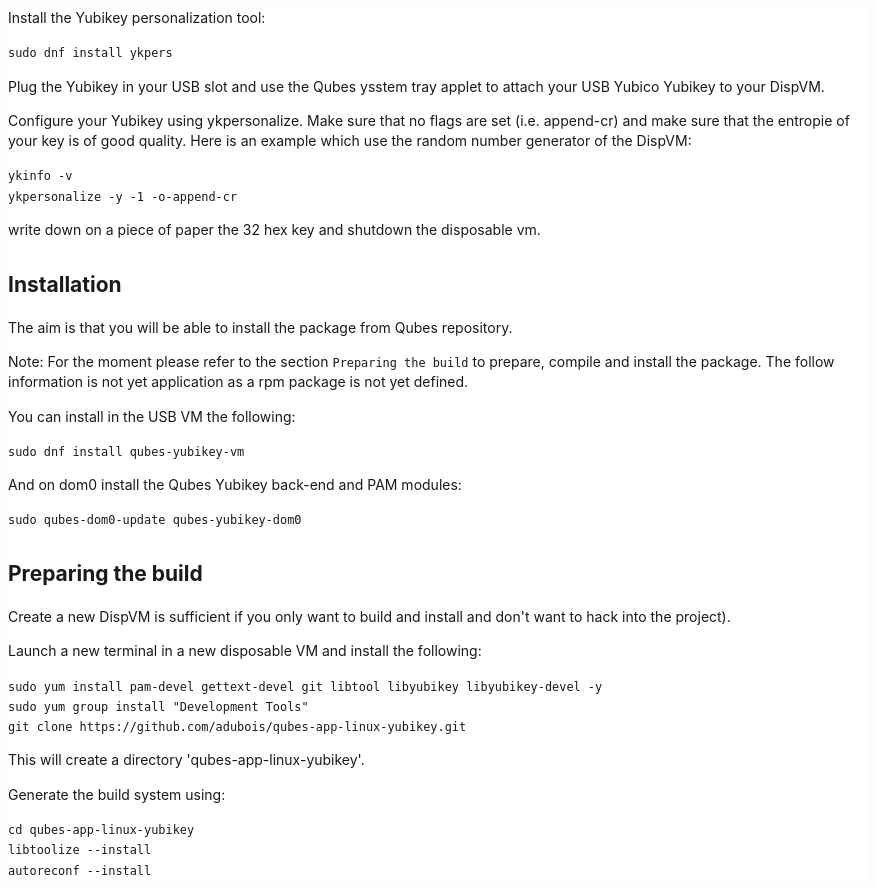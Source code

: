 Install the Yubikey personalization tool:

~~~
sudo dnf install ykpers
~~~

Plug the Yubikey in your USB slot and use the Qubes ysstem tray applet to attach your USB Yubico Yubikey to your DispVM.

Configure your Yubikey using ykpersonalize. Make sure that no flags are set (i.e. append-cr) and make sure that the entropie of your key is of good quality. Here is an example which use the random number generator of the DispVM:

~~~
ykinfo -v
ykpersonalize -y -1 -o-append-cr
~~~

write down on a piece of paper the 32 hex key and shutdown the disposable vm.

Installation
------------

The aim is that you will be able to install the package from Qubes repository.

Note: For the moment please refer to the section `Preparing the build` to prepare,
compile and install the package. The follow information is not yet application as
a rpm package is not yet defined.

You can install in the USB VM the following:

~~~
sudo dnf install qubes-yubikey-vm
~~~

And on dom0 install the Qubes Yubikey back-end and PAM modules:

~~~
sudo qubes-dom0-update qubes-yubikey-dom0
~~~


Preparing the build
-------------------

Create a new DispVM is sufficient if you only want to build and install and
don't want to hack into the project).

Launch a new terminal in a new disposable VM and install the following:

~~~
sudo yum install pam-devel gettext-devel git libtool libyubikey libyubikey-devel -y
sudo yum group install "Development Tools" 
git clone https://github.com/adubois/qubes-app-linux-yubikey.git
~~~

This will create a directory 'qubes-app-linux-yubikey'.

Generate the build system using:

~~~
cd qubes-app-linux-yubikey
libtoolize --install
autoreconf --install
~~~
